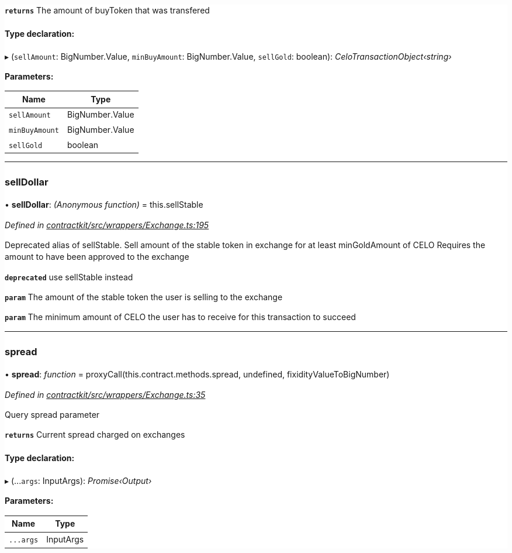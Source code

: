 **`returns`** The amount of buyToken that was transfered

#### Type declaration:

▸ (`sellAmount`: BigNumber.Value, `minBuyAmount`: BigNumber.Value, `sellGold`: boolean): *CeloTransactionObject‹string›*

**Parameters:**

Name | Type |
------ | ------ |
`sellAmount` | BigNumber.Value |
`minBuyAmount` | BigNumber.Value |
`sellGold` | boolean |

___

###  sellDollar

• **sellDollar**: *(Anonymous function)* = this.sellStable

*Defined in [contractkit/src/wrappers/Exchange.ts:195](https://github.com/celo-org/celo-monorepo/blob/master/packages/sdk/contractkit/src/wrappers/Exchange.ts#L195)*

Deprecated alias of sellStable.
Sell amount of the stable token in exchange for at least minGoldAmount of CELO
Requires the amount to have been approved to the exchange

**`deprecated`** use sellStable instead

**`param`** The amount of the stable token the user is selling to the exchange

**`param`** The minimum amount of CELO the user has to receive for this
transaction to succeed

___

###  spread

• **spread**: *function* = proxyCall(this.contract.methods.spread, undefined, fixidityValueToBigNumber)

*Defined in [contractkit/src/wrappers/Exchange.ts:35](https://github.com/celo-org/celo-monorepo/blob/master/packages/sdk/contractkit/src/wrappers/Exchange.ts#L35)*

Query spread parameter

**`returns`** Current spread charged on exchanges

#### Type declaration:

▸ (...`args`: InputArgs): *Promise‹Output›*

**Parameters:**

Name | Type |
------ | ------ |
`...args` | InputArgs |
